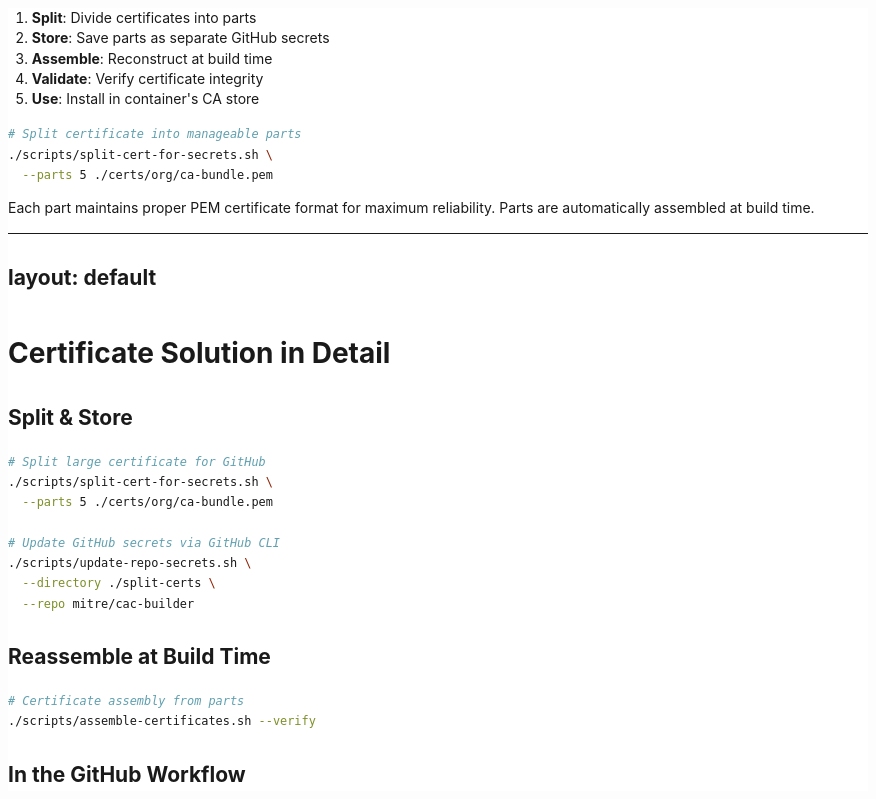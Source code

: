1. **Split**: Divide certificates into parts
2. **Store**: Save parts as separate GitHub secrets
3. **Assemble**: Reconstruct at build time
4. **Validate**: Verify certificate integrity
5. **Use**: Install in container's CA store

</v-clicks>

```bash
# Split certificate into manageable parts
./scripts/split-cert-for-secrets.sh \
  --parts 5 ./certs/org/ca-bundle.pem
```

<div v-click class="text-xs mt-4 border rounded p-2 bg-gray-100">
Each part maintains proper PEM certificate format for maximum reliability. Parts are automatically assembled at build time.
</div>

</div>

---
layout: default
---

# Certificate Solution in Detail

<div class="grid grid-cols-2 gap-4">
<div>

## Split & Store

```bash
# Split large certificate for GitHub 
./scripts/split-cert-for-secrets.sh \
  --parts 5 ./certs/org/ca-bundle.pem

# Update GitHub secrets via GitHub CLI
./scripts/update-repo-secrets.sh \
  --directory ./split-certs \
  --repo mitre/cac-builder
```

## Reassemble at Build Time

```bash
# Certificate assembly from parts
./scripts/assemble-certificates.sh --verify
```

</div>
<div>

## In the GitHub Workflow
